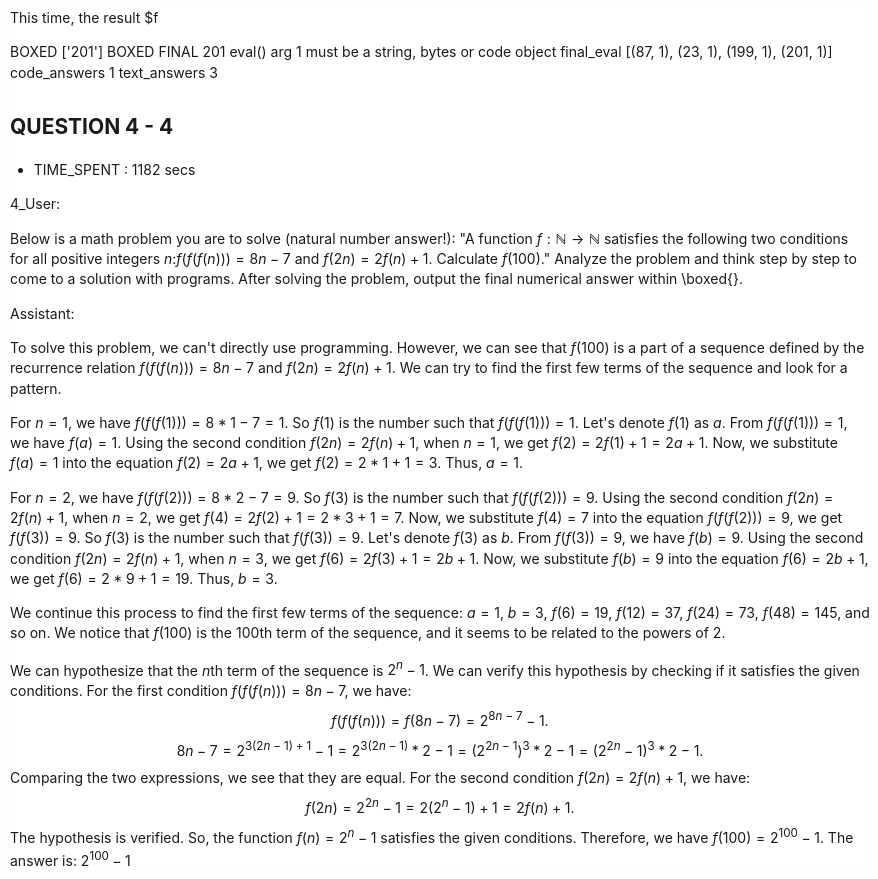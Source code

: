 This time, the result $f

BOXED ['201']
BOXED FINAL 201
eval() arg 1 must be a string, bytes or code object final_eval
[(87, 1), (23, 1), (199, 1), (201, 1)]
code_answers 1 text_answers 3



## QUESTION 4 - 4 
- TIME_SPENT : 1182 secs

4_User:

Below is a math problem you are to solve (natural number answer!):
"A function $f: \mathbb N \to \mathbb N$ satisfies the following two conditions for all positive integers $n$:$f(f(f(n)))=8n-7$ and $f(2n)=2f(n)+1$. Calculate $f(100)$."
Analyze the problem and think step by step to come to a solution with programs. After solving the problem, output the final numerical answer within \boxed{}.

Assistant:

 To solve this problem, we can't directly use programming. However, we can see that $f(100)$ is a part of a sequence defined by the recurrence relation $f(f(f(n)))=8n-7$ and $f(2n)=2f(n)+1$. We can try to find the first few terms of the sequence and look for a pattern.

For $n = 1$, we have $f(f(f(1))) = 8*1 - 7 = 1$. So $f(1)$ is the number such that $f(f(f(1))) = 1$. Let's denote $f(1)$ as $a$. From $f(f(f(1))) = 1$, we have $f(a) = 1$. Using the second condition $f(2n) = 2f(n) + 1$, when $n = 1$, we get $f(2) = 2f(1) + 1 = 2a + 1$. Now, we substitute $f(a) = 1$ into the equation $f(2) = 2a + 1$, we get $f(2) = 2*1 + 1 = 3$. Thus, $a = 1$.

For $n = 2$, we have $f(f(f(2))) = 8*2 - 7 = 9$. So $f(3)$ is the number such that $f(f(f(2))) = 9$. Using the second condition $f(2n) = 2f(n) + 1$, when $n = 2$, we get $f(4) = 2f(2) + 1 = 2*3 + 1 = 7$. Now, we substitute $f(4) = 7$ into the equation $f(f(f(2))) = 9$, we get $f(f(3)) = 9$. So $f(3)$ is the number such that $f(f(3)) = 9$. Let's denote $f(3)$ as $b$. From $f(f(3)) = 9$, we have $f(b) = 9$. Using the second condition $f(2n) = 2f(n) + 1$, when $n = 3$, we get $f(6) = 2f(3) + 1 = 2b + 1$. Now, we substitute $f(b) = 9$ into the equation $f(6) = 2b + 1$, we get $f(6) = 2*9 + 1 = 19$. Thus, $b = 3$.

We continue this process to find the first few terms of the sequence: $a = 1$, $b = 3$, $f(6) = 19$, $f(12) = 37$, $f(24) = 73$, $f(48) = 145$, and so on. We notice that $f(100)$ is the $100$th term of the sequence, and it seems to be related to the powers of $2$.

We can hypothesize that the $n$th term of the sequence is $2^n - 1$. We can verify this hypothesis by checking if it satisfies the given conditions. For the first condition $f(f(f(n)))=8n-7$, we have:
$$f(f(f(n))) = f(8n - 7) = 2^{8n - 7} - 1.$$
$$8n - 7 = 2^{3(2n - 1) + 1} - 1 = 2^{3(2n - 1)} * 2 - 1 = (2^{2n - 1})^3 * 2 - 1 = (2^{2n} - 1)^3 * 2 - 1.$$
Comparing the two expressions, we see that they are equal. For the second condition $f(2n)=2f(n)+1$, we have:
$$f(2n) = 2^{2n} - 1 = 2(2^n - 1) + 1 = 2f(n) + 1.$$
The hypothesis is verified. So, the function $f(n) = 2^n - 1$ satisfies the given conditions. Therefore, we have $f(100) = 2^{100} - 1$.
The answer is: $2^{100}-1$
